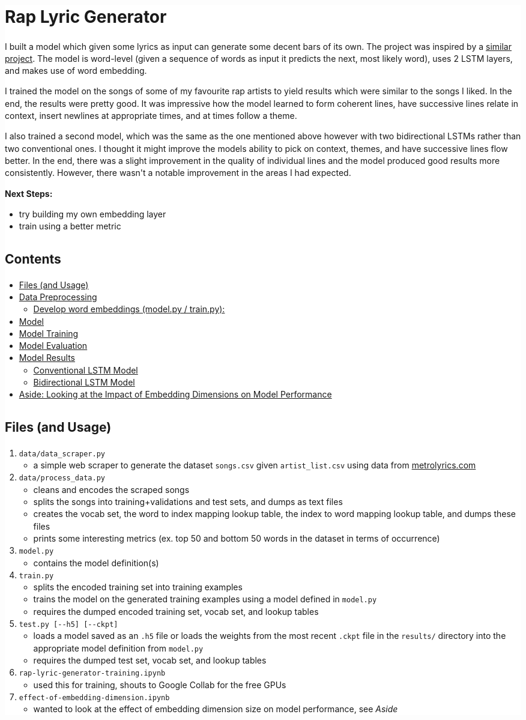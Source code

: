 # Rap Lyric Generator
I built a model which given some lyrics as input can generate some decent bars of its own. The project was inspired by a [similar project](https://github.com/nikolaevra/drake-lyric-generator). The model is word-level (given a sequence of words as input it predicts the next, most likely word), uses 2 LSTM layers, and makes use of word embedding. 

I trained the model on the songs of some of my favourite rap artists to yield results which were similar to the songs I liked. In the end, the results were pretty good. It was impressive how the model learned to form coherent lines, have successive lines relate in context, insert newlines at appropriate times, and at times follow a theme.

I also trained a second model, which was the same as the one mentioned above however with two bidirectional LSTMs rather than two conventional ones. I thought it might improve the models ability to pick on context, themes, and have successive lines flow better. In the end, there was a slight improvement in the quality of individual lines and the model produced good results more consistently. However, there wasn't a notable improvement in the areas I had expected. 

**Next Steps:**
- try building my own embedding layer
- train using a better metric

## Contents
* [Files (and Usage)](#files-and-usage)
* [Data Preprocessing](#data-preprocessing)
    * [Develop word embeddings (model.py / train.py):](#develop-word-embeddings-modelpy--trainpy)
* [Model](#model)
* [Model Training](#model-training)
* [Model Evaluation](#model-evaluation)
* [Model Results](#model-results)
    * [Conventional LSTM Model](#conventional-lstm-model)
    * [Bidirectional LSTM Model](#bidirectional-lstm-model)
* [Aside: Looking at the Impact of Embedding Dimensions on Model Performance](#aside-looking-at-the-impact-of-embedding-dimensions-on-model-performance)


## Files (and Usage)
1. `data/data_scraper.py` 
    - a simple web scraper to generate the dataset `songs.csv` given `artist_list.csv` using data from [metrolyrics.com](https://www.metrolyrics.com/)
2. `data/process_data.py` 
    - cleans and encodes the scraped songs
    - splits the songs into training+validations and test sets, and dumps as text files
    - creates the vocab set, the word to index mapping lookup table, the index to word mapping lookup table, and dumps these files
    - prints some interesting metrics (ex. top 50 and bottom 50 words in the dataset in terms of occurrence)
3. `model.py`
    - contains the model definition(s)
4. `train.py` 
    - splits the encoded training set into training examples
    - trains the model on the generated training examples using a model defined in `model.py`
    - requires the dumped encoded training set, vocab set, and lookup tables
5. `test.py [--h5] [--ckpt]`  
    - loads a model saved as an `.h5` file or loads the weights from the most recent `.ckpt` file in the `results/` directory into the appropriate model definition from `model.py`
    - requires the dumped test set, vocab set, and lookup tables
6. `rap-lyric-generator-training.ipynb`
    - used this for training, shouts to Google Collab for the free GPUs
7. `effect-of-embedding-dimension.ipynb`
    - wanted to look at the effect of embedding dimension size on model performance, see *Aside*
